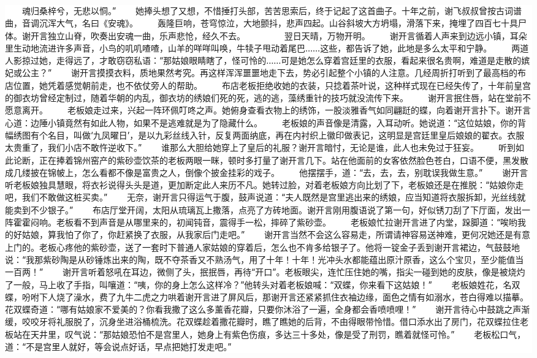 　　魂归桑梓兮，无悲以恫。”
　　她捧头想了又想，不惜捶打头部，苦苦思索后，终于记起了这首曲子。十年之前，谢飞叔叔曾按古词谱曲，音调沉浑大气，名曰《安魂》。
　　轰隆巨响，苍穹惊泣，大地颤抖，悲声四起。山谷斜坡大方坍塌，滑落下来，掩埋了四百七十具尸体。谢开言独立山脊，吹奏出安魂一曲，乐声悲怆，经久不去。
　　
　　翌日天晴，万物开明。
　　谢开言循着人声来到边远小镇，耳朵里生动地流进许多声音，小鸟的叽叽喳喳，山羊的咩咩叫唤，牛犊子甩动着尾巴……这些，都告诉了她，此地是多么太平和宁静。
　　两道人影掠过她，走得远了，才敢窃窃私语：“那姑娘眼睛瞎了，怪可怜的……可是她怎么穿着宫廷里的衣服，看起来很名贵啊，难道是走散的嫔妃或公主？”
　　谢开言摸摸衣料，质地果然考究。再这样浑浑噩噩地走下去，势必引起整个小镇的人注意。几经周折打听到了最高档的布店位置，她凭着感觉朝前走，也不依仗旁人的帮助。
　　布店老板拒绝收她的衣装，只捻着茶叶说，这种样式现在已经失传了，十年前皇宫的御衣坊曾经定制过，随着华朝的内乱，御衣坊的绣娘们死的死，逃的逃，藻绣重针的技巧就没流传下来。
　　谢开言抿住唇，站在堂前不愿意离开。
　　老板娘走过来，兴起一阵环佩叮咚之声。她俯身查看衣物上的绣饰，一股淡雅香气如同翩跹的蝶，向着谢开言扑下。谢开言心道：边陲小镇竟然有如此人物，如果不是逃难就是为了隐藏什么。
　　老板娘的声音像是清露，入耳动听。她说道：“这位姑娘，你的背幅绣图有个名目，叫做‘九凤曜日’，是以九彩丝线入针，反复两面纳底，再在内衬织上徽印做表记，这明显是宫廷里皇后娘娘的翟衣。衣服太贵重了，我们小店不敢忤逆收下。”
　　谁那么大胆给她穿上了皇后的礼服？谢开言暗忖，无论是谁，此人也未免过于狂妄。
　　听到如此论断，正在捧着锦州窑产的紫砂壶饮茶的老板两眼一眯，顿时多打量了谢开言几下。站在他面前的女客依然脸色苍白，口语不便，黑发散成几缕披在锦帔上，怎么看都不像是富贵之人，倒像个披金挂彩的戏子。
　　他摆摆手，道：“去，去，去，别耽误我做生意。”
　　谢开言听老板娘独具慧眼，将衣衫说得头头是道，更加断定此人来历不凡。她转过脸，对着老板娘方向比划了下，老板娘还是在推脱：“姑娘你走吧，我们不敢做这桩买卖。”
　　无奈，谢开言只得运气于腹，鼓声说道：“夫人既然是宫里逃出来的绣娘，应当知道将衣服拆卸，光丝线就能卖到不少银子。”
　　布店厅堂开阔，太阳从琉璃瓦上撒落，点亮了方砖地面。谢开言刚用腹语说了第一句，好似锈刀刮了下厅面，发出一阵霍霍闷响。老板看不到声音是从哪里来的，初闻钝音，震得手一松，摔碎了紫砂壶。
　　老板娘忙拉谢开言进了内堂，跺脚道：“唉哟我的好姑娘，算我怕了你了，你赶紧换了衣服，从我家后门走吧。”
　　谢开言当然不会这么容易走，所谓请神容易送神难，更何况她还是有意上门的。老板心疼他的紫砂壶，送了一套时下普通人家姑娘的穿着后，怎么也不肯多给银子了。他将一锭金子丢到谢开言裙边，气鼓鼓地说：“我那紫砂陶是从砂锤炼出来的陶，既不夺茶香又不熟汤气，用了十年！十年！光冲头水都能蕴出原汁原香，这么个宝贝，至少能值当一百两！”
　　谢开言听着怒吼在耳边，微侧了头，抿抿唇，再待“开口”。老板眼尖，连忙压住她的嘴，指尖一碰到她的皮肤，像是被烧灼了一般，马上收了手指，叫嚷道：“咦，你的身上怎么这样冷？”他转头对着老板娘喊：“双蝶，你来看下这姑娘！”
　　老板娘姓花，名双蝶，吩咐下人烧了澡水，费了九牛二虎之力哄着谢开言进了屏风后，那谢开言还紧紧抓住衣袖边缘，面色之情有如溺水，苍白得难以描摹。花双蝶奇道：“哪有姑娘家不爱美的？你看我撒了这么多薰香花瓣，只要你沐浴了一遍，全身都会香喷喷哩！”
　　谢开言待心中鼓跳之声渐缓，咬咬牙将礼服脱了，沉身坐进浴桶梳洗。花双蝶趁着撒花瓣时，瞧了瞧她的后背，不由得眼带怜惜。借口添水出了房门，花双蝶拉住老板站在天井里，叹气说：“那姑娘恐怕不是宫里人，她身上有紫色伤痕，多达三十多处，像是受了刑罚，瞧着就怪可怜。”
　　老板松口气，道：“不是宫里人就好，等会说点好话，早点把她打发走吧。”
